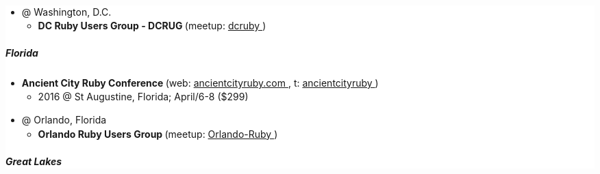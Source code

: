 </p>
<ul>
 <li>
  @ Washington, D.C.
  <ul>
   <li>
    <strong>
     DC Ruby Users Group - DCRUG
    </strong>
    (meetup:
    <a href="http://meetup.com/dcruby">
     dcruby
    </a>
    )
   </li>
  </ul>
 </li>
</ul>
<h5>
 Florida
</h5>
<ul>
 <li>
  <strong>
   Ancient City Ruby Conference
  </strong>
  (web:
  <a href="http://ancientcityruby.com">
   ancientcityruby.com
  </a>
  , t:
  <a href="https://twitter.com/ancientcityruby">
   ancientcityruby
  </a>
  )
  <ul>
   <li>
    2016 @ St Augustine, Florida; April/6-8  ($299)
   </li>
  </ul>
 </li>
</ul>
<p>
 
</p>
<ul>
 <li>
  @ Orlando, Florida
  <ul>
   <li>
    <strong>
     Orlando Ruby Users Group
    </strong>
    (meetup:
    <a href="http://meetup.com/Orlando-Ruby">
     Orlando-Ruby
    </a>
    )
   </li>
  </ul>
 </li>
</ul>
<h5>
 Great Lakes